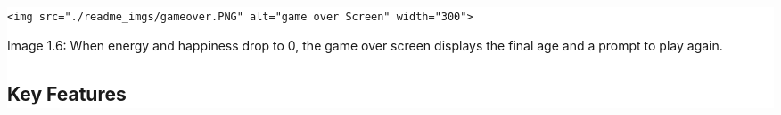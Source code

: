     <img src="./readme_imgs/gameover.PNG" alt="game over Screen" width="300">

Image 1.6: When energy and happiness drop to 0, the game over screen displays the final age and a prompt to play again.



## Key Features
